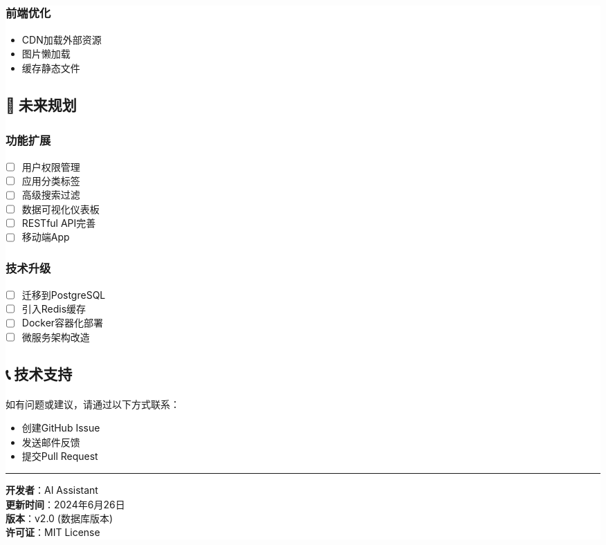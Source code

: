 ### 前端优化
- CDN加载外部资源
- 图片懒加载
- 缓存静态文件

## 🔮 未来规划

### 功能扩展
- [ ] 用户权限管理
- [ ] 应用分类标签
- [ ] 高级搜索过滤
- [ ] 数据可视化仪表板
- [ ] RESTful API完善
- [ ] 移动端App

### 技术升级
- [ ] 迁移到PostgreSQL
- [ ] 引入Redis缓存
- [ ] Docker容器化部署
- [ ] 微服务架构改造

## 📞 技术支持

如有问题或建议，请通过以下方式联系：
- 创建GitHub Issue
- 发送邮件反馈
- 提交Pull Request

---

**开发者**：AI Assistant  
**更新时间**：2024年6月26日  
**版本**：v2.0 (数据库版本)  
**许可证**：MIT License
